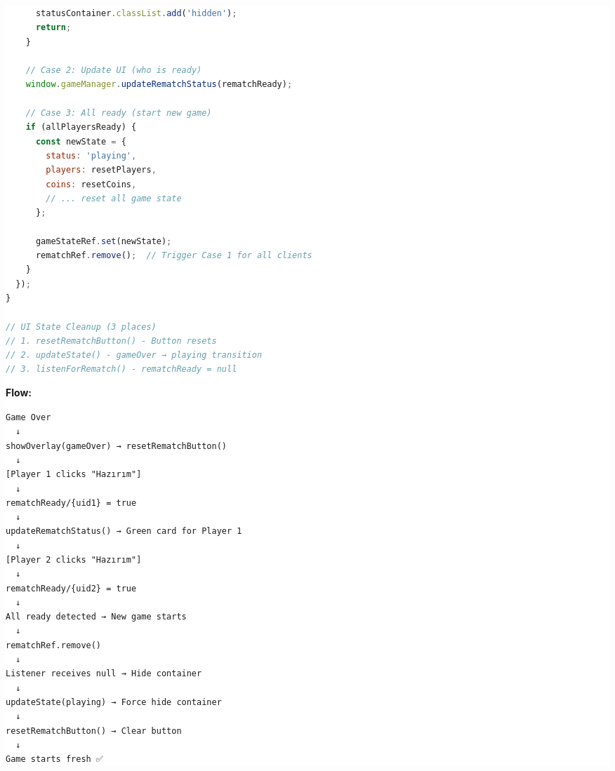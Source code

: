 ```javascript
      statusContainer.classList.add('hidden');
      return;
    }
    
    // Case 2: Update UI (who is ready)
    window.gameManager.updateRematchStatus(rematchReady);
    
    // Case 3: All ready (start new game)
    if (allPlayersReady) {
      const newState = {
        status: 'playing',
        players: resetPlayers,
        coins: resetCoins,
        // ... reset all game state
      };
      
      gameStateRef.set(newState);
      rematchRef.remove();  // Trigger Case 1 for all clients
    }
  });
}

// UI State Cleanup (3 places)
// 1. resetRematchButton() - Button resets
// 2. updateState() - gameOver → playing transition
// 3. listenForRematch() - rematchReady = null
```

**Flow:**
```
Game Over
  ↓
showOverlay(gameOver) → resetRematchButton()
  ↓
[Player 1 clicks "Hazırım"]
  ↓
rematchReady/{uid1} = true
  ↓
updateRematchStatus() → Green card for Player 1
  ↓
[Player 2 clicks "Hazırım"]
  ↓
rematchReady/{uid2} = true
  ↓
All ready detected → New game starts
  ↓
rematchRef.remove()
  ↓
Listener receives null → Hide container
  ↓
updateState(playing) → Force hide container
  ↓
resetRematchButton() → Clear button
  ↓
Game starts fresh ✅
```
